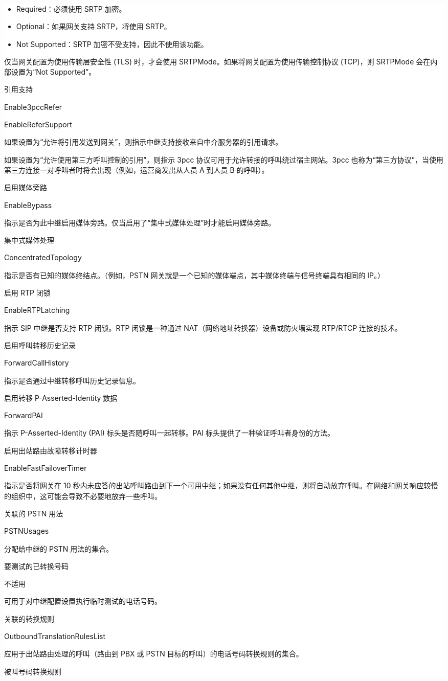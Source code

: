 <ul>
<li><p>Required：必须使用 SRTP 加密。</p></li>
<li><p>Optional：如果网关支持 SRTP，将使用 SRTP。</p></li>
<li><p>Not Supported：SRTP 加密不受支持，因此不使用该功能。</p></li>
</ul>
<p>仅当网关配置为使用传输层安全性 (TLS) 时，才会使用 SRTPMode。如果将网关配置为使用传输控制协议 (TCP)，则 SRTPMode 会在内部设置为“Not Supported”。</p></td>
</tr>
<tr class="odd">
<td><p>引用支持</p></td>
<td><p>Enable3pccRefer</p>
<p>EnableReferSupport</p></td>
<td><p>如果设置为“允许将引用发送到网关”，则指示中继支持接收来自中介服务器的引用请求。</p>
<p>如果设置为“允许使用第三方呼叫控制的引用”，则指示 3pcc 协议可用于允许转接的呼叫绕过宿主网站。3pcc 也称为“第三方协议”，当使用第三方连接一对呼叫者时将会出现（例如，运营商发出从人员 A 到人员 B 的呼叫）。</p></td>
</tr>
<tr class="even">
<td><p>启用媒体旁路</p></td>
<td><p>EnableBypass</p></td>
<td><p>指示是否为此中继启用媒体旁路。仅当启用了“集中式媒体处理”时才能启用媒体旁路。</p></td>
</tr>
<tr class="odd">
<td><p>集中式媒体处理</p></td>
<td><p>ConcentratedTopology</p></td>
<td><p>指示是否有已知的媒体终结点。（例如，PSTN 网关就是一个已知的媒体端点，其中媒体终端与信号终端具有相同的 IP。）</p></td>
</tr>
<tr class="even">
<td><p>启用 RTP 闭锁</p></td>
<td><p>EnableRTPLatching</p></td>
<td><p>指示 SIP 中继是否支持 RTP 闭锁。RTP 闭锁是一种通过 NAT（网络地址转换器）设备或防火墙实现 RTP/RTCP 连接的技术。</p></td>
</tr>
<tr class="odd">
<td><p>启用呼叫转移历史记录</p></td>
<td><p>ForwardCallHistory</p></td>
<td><p>指示是否通过中继转移呼叫历史记录信息。</p></td>
</tr>
<tr class="even">
<td><p>启用转移 P-Asserted-Identity 数据</p></td>
<td><p>ForwardPAI</p></td>
<td><p>指示 P-Asserted-Identity (PAI) 标头是否随呼叫一起转移。PAI 标头提供了一种验证呼叫者身份的方法。</p></td>
</tr>
<tr class="odd">
<td><p>启用出站路由故障转移计时器</p></td>
<td><p>EnableFastFailoverTimer</p></td>
<td><p>指示是否将网关在 10 秒内未应答的出站呼叫路由到下一个可用中继；如果没有任何其他中继，则将自动放弃呼叫。在网络和网关响应较慢的组织中，这可能会导致不必要地放弃一些呼叫。</p></td>
</tr>
<tr class="even">
<td><p>关联的 PSTN 用法</p></td>
<td><p>PSTNUsages</p></td>
<td><p>分配给中继的 PSTN 用法的集合。</p></td>
</tr>
<tr class="odd">
<td><p>要测试的已转换号码</p></td>
<td><p>不适用</p></td>
<td><p>可用于对中继配置设置执行临时测试的电话号码。</p></td>
</tr>
<tr class="even">
<td><p>关联的转换规则</p></td>
<td><p>OutboundTranslationRulesList</p></td>
<td><p>应用于出站路由处理的呼叫（路由到 PBX 或 PSTN 目标的呼叫）的电话号码转换规则的集合。</p></td>
</tr>
<tr class="odd">
<td><p>被叫号码转换规则</p></td>